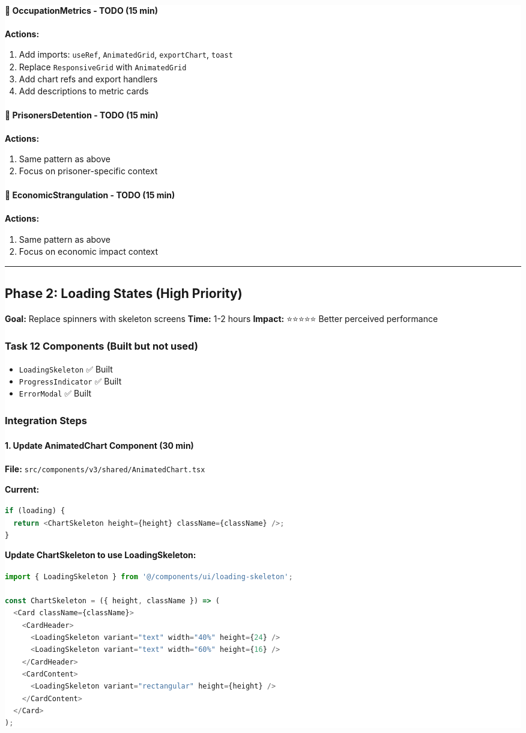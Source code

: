 #### 🔲 OccupationMetrics - TODO (15 min)
**Actions:**
1. Add imports: `useRef`, `AnimatedGrid`, `exportChart`, `toast`
2. Replace `ResponsiveGrid` with `AnimatedGrid`
3. Add chart refs and export handlers
4. Add descriptions to metric cards

#### 🔲 PrisonersDetention - TODO (15 min)
**Actions:**
1. Same pattern as above
2. Focus on prisoner-specific context

#### 🔲 EconomicStrangulation - TODO (15 min)
**Actions:**
1. Same pattern as above
2. Focus on economic impact context

---

## Phase 2: Loading States (High Priority)
**Goal:** Replace spinners with skeleton screens
**Time:** 1-2 hours
**Impact:** ⭐⭐⭐⭐⭐ Better perceived performance

### Task 12 Components (Built but not used)
- `LoadingSkeleton` ✅ Built
- `ProgressIndicator` ✅ Built
- `ErrorModal` ✅ Built

### Integration Steps

#### 1. Update AnimatedChart Component (30 min)
**File:** `src/components/v3/shared/AnimatedChart.tsx`

**Current:**
```typescript
if (loading) {
  return <ChartSkeleton height={height} className={className} />;
}
```

**Update ChartSkeleton to use LoadingSkeleton:**
```typescript
import { LoadingSkeleton } from '@/components/ui/loading-skeleton';

const ChartSkeleton = ({ height, className }) => (
  <Card className={className}>
    <CardHeader>
      <LoadingSkeleton variant="text" width="40%" height={24} />
      <LoadingSkeleton variant="text" width="60%" height={16} />
    </CardHeader>
    <CardContent>
      <LoadingSkeleton variant="rectangular" height={height} />
    </CardContent>
  </Card>
);
```
